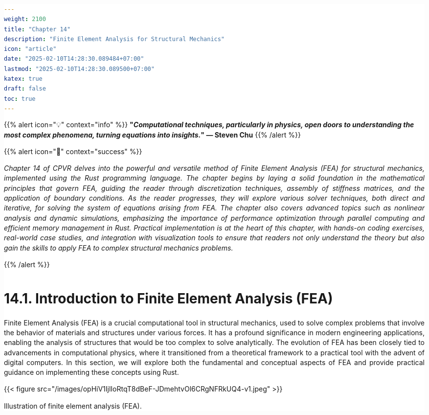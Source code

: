 ```yaml
---
weight: 2100
title: "Chapter 14"
description: "Finite Element Analysis for Structural Mechanics"
icon: "article"
date: "2025-02-10T14:28:30.089484+07:00"
lastmod: "2025-02-10T14:28:30.089500+07:00"
katex: true
draft: false
toc: true
---
```

{{% alert icon="💡" context="info" %}}
<strong>"<em>Computational techniques, particularly in physics, open doors to understanding the most complex phenomena, turning equations into insights.</em>" — Steven Chu</strong>
{{% /alert %}}

{{% alert icon="📘" context="success" %}}
<p style="text-align: justify;"><em>Chapter 14 of CPVR delves into the powerful and versatile method of Finite Element Analysis (FEA) for structural mechanics, implemented using the Rust programming language. The chapter begins by laying a solid foundation in the mathematical principles that govern FEA, guiding the reader through discretization techniques, assembly of stiffness matrices, and the application of boundary conditions. As the reader progresses, they will explore various solver techniques, both direct and iterative, for solving the system of equations arising from FEA. The chapter also covers advanced topics such as nonlinear analysis and dynamic simulations, emphasizing the importance of performance optimization through parallel computing and efficient memory management in Rust. Practical implementation is at the heart of this chapter, with hands-on coding exercises, real-world case studies, and integration with visualization tools to ensure that readers not only understand the theory but also gain the skills to apply FEA to complex structural mechanics problems.</em></p>
{{% /alert %}}

# 14.1. Introduction to Finite Element Analysis (FEA)
<p style="text-align: justify;">
Finite Element Analysis (FEA) is a crucial computational tool in structural mechanics, used to solve complex problems that involve the behavior of materials and structures under various forces. It has a profound significance in modern engineering applications, enabling the analysis of structures that would be too complex to solve analytically. The evolution of FEA has been closely tied to advancements in computational physics, where it transitioned from a theoretical framework to a practical tool with the advent of digital computers. In this section, we will explore both the fundamental and conceptual aspects of FEA and provide practical guidance on implementing these concepts using Rust.
</p>

<div class="row justify-content-center">
    <div class="rounded p-4 position-relative overflow-hidden border-1 text-center" style="width: 70%">
        {{< figure src="/images/opHiV1IjlIoRtqT8dBeF-JDmehtvOl6CRgNFRkUQ4-v1.jpeg" >}}
        <p>Illustration of finite element analysis (FEA).</p>
    </div>
</div>
